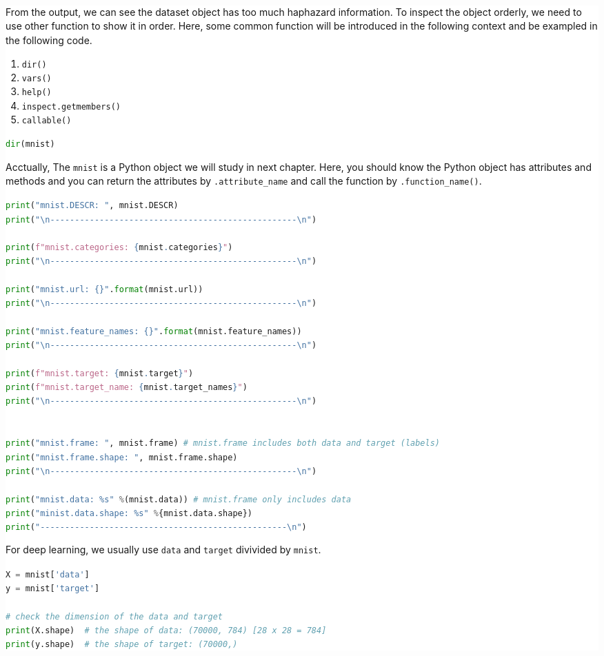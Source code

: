 From the output, we can see the dataset object has too much haphazard‌ information. To inspect the object orderly, we need to use other function to show it in order. Here, some common function will be introduced in the following context and be exampled in the following code.

1.   `dir()`
2.   `vars()`
3.   `help()`
4.   `inspect.getmembers()`
5.   `callable()`

```python
dir(mnist)
```

Acctually, The `mnist` is a Python object we will study in next chapter. Here, you should know the Python object has attributes and methods and you can return the attributes by `.attribute_name` and call the function by `.function_name()`.

```python
print("mnist.DESCR: ", mnist.DESCR)
print("\n--------------------------------------------------\n")

print(f"mnist.categories: {mnist.categories}")
print("\n--------------------------------------------------\n")

print("mnist.url: {}".format(mnist.url))
print("\n--------------------------------------------------\n")

print("mnist.feature_names: {}".format(mnist.feature_names))
print("\n--------------------------------------------------\n")

print(f"mnist.target: {mnist.target}")
print(f"mnist.target_name: {mnist.target_names}")
print("\n--------------------------------------------------\n")


print("mnist.frame: ", mnist.frame) # mnist.frame includes both data and target (labels)
print("mnist.frame.shape: ", mnist.frame.shape)
print("\n--------------------------------------------------\n")

print("mnist.data: %s" %(mnist.data)) # mnist.frame only includes data
print("minist.data.shape: %s" %{mnist.data.shape})
print("--------------------------------------------------\n")
```

For deep learning, we usually use `data` and `target` divivided by `mnist`.

```python
X = mnist['data']
y = mnist['target']

# check the dimension of the data and target
print(X.shape)  # the shape of data: (70000, 784) [28 x 28 = 784]
print(y.shape)  # the shape of target: (70000,)
```
